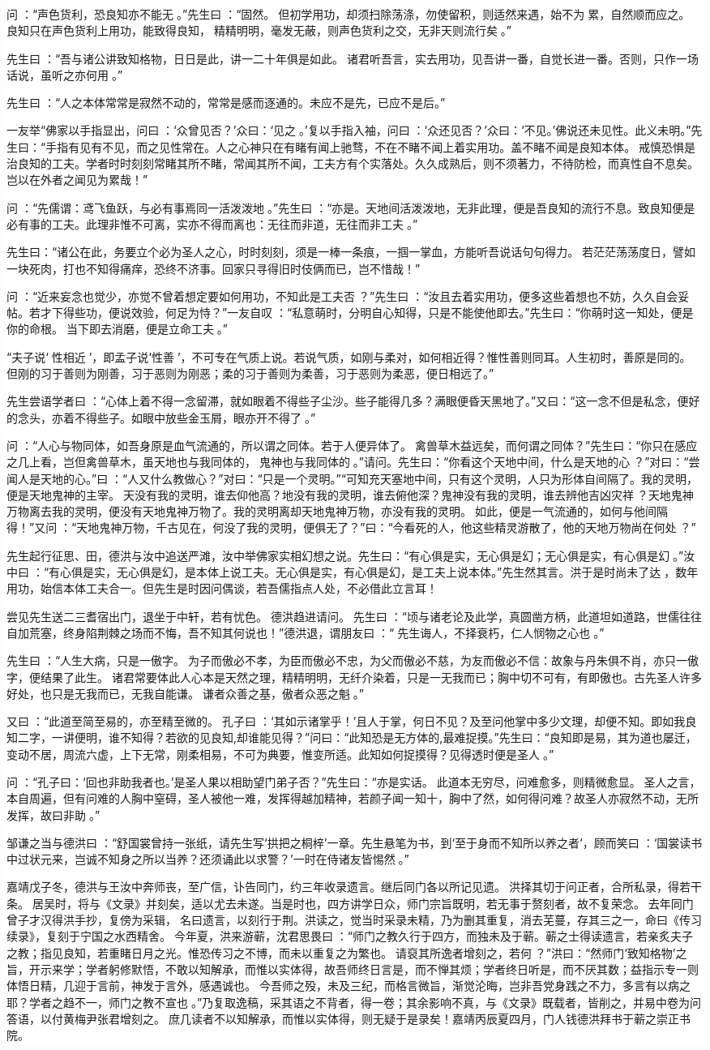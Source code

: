 问 ：“声色货利，恐良知亦不能无 。”先生曰 ：“固然。
但初学用功，却须扫除荡涤，勿使留积，则适然来遇，始不为
累，自然顺而应之。 良知只在声色货利上用功，能致得良知，
精精明明，毫发无蔽，则声色货利之交，无非天则流行矣 。”

先生曰 ：“吾与诸公讲致知格物，日日是此，讲一二十年俱是如此。 诸君听吾言，实去用功，见吾讲一番，自觉长进一番。否则，只作一场话说，虽听之亦何用 。”

先生曰 ：“人之本体常常是寂然不动的，常常是感而逐通的。未应不是先，已应不是后。”

一友举“佛家以手指显出，问曰 ：‘众曾见否？’众曰：‘见之 。’复以手指入袖，问曰 ：‘众还见否？’众曰：‘不见。’佛说还未见性。此义未明。”先生曰：“手指有见有不见，而之见性常在。人之心神只在有睹有闻上驰骛，不在不睹不闻上着实用功。盖不睹不闻是良知本体。 戒慎恐惧是治良知的工夫。学者时时刻刻常睹其所不睹，常闻其所不闻，工夫方有个实落处。久久成熟后，则不须著力，不待防检，而真性自不息矣。岂以在外者之闻见为累哉！”

问 ：“先儒谓：鸢飞鱼跃，与必有事焉同一活泼泼地 。”先生曰 ：“亦是。天地间活泼泼地，无非此理，便是吾良知的流行不息。致良知便是必有事的工夫。此理非惟不可离，实亦不得而离也：无往而非道，无往而非工夫 。”

先生曰：“诸公在此，务要立个必为圣人之心，时时刻刻，须是一棒一条痕，一掴一掌血，方能听吾说话句句得力。 若茫茫荡荡度日，譬如一块死肉，打也不知得痛痒，恐终不济事。回家只寻得旧时伎俩而已，岂不惜哉！”

问 ：“近来妄念也觉少，亦觉不曾着想定要如何用功，不知此是工夫否 ？”先生曰 ：“汝且去着实用功，便多这些着想也不妨，久久自会妥帖。若才下得些功，便说效验，何足为恃？”一友自叹 ：“私意萌时，分明自心知得，只是不能使他即去。”先生曰：“你萌时这一知处，便是你的命根。 当下即去消磨，便是立命工夫 。”

“夫子说‘ 性相近 ’，即孟子说‘性善 ’，不可专在气质上说。若说气质，如刚与柔对，如何相近得？惟性善则同耳。人生初时，善原是同的。 但刚的习于善则为刚善，习于恶则为刚恶；柔的习于善则为柔善，习于恶则为柔恶，便日相远了。”

先生尝语学者曰 ：“心体上着不得一念留滞，就如眼着不得些子尘沙。些子能得几多？满眼便昏天黑地了。”又曰：“这一念不但是私念，便好的念头，亦着不得些子。如眼中放些金玉屑，眼亦开不得了 。”

问 ：“人心与物同体，如吾身原是血气流通的，所以谓之同体。若于人便异体了。 禽兽草木益远矣，而何谓之同体？”先生曰：“你只在感应之几上看，岂但禽兽草木，虽天地也与我同体的， 鬼神也与我同体的 。”请问。先生曰：“你看这个天地中间，什么是天地的心 ？”对曰：“尝闻人是天地的心。”曰 ：“人又什么教做心？”对曰：“只是一个灵明。”“可知充天塞地中间，只有这个灵明，人只为形体自间隔了。我的灵明，便是天地鬼神的主宰。 天没有我的灵明，谁去仰他高？地没有我的灵明，谁去俯他深？鬼神没有我的灵明，谁去辨他吉凶灾祥 ？天地鬼神万物离去我的灵明，便没有天地鬼神万物了。我的灵明离却天地鬼神万物，亦没有我的灵明。 如此，便是一气流通的，如何与他间隔得！”又问 ：“天地鬼神万物，千古见在，何没了我的灵明，便俱无了？”曰：“今看死的人，他这些精灵游散了，他的天地万物尚在何处 ？”

先生起行征思、田，德洪与汝中追送严滩，汝中举佛家实相幻想之说。先生曰：“有心俱是实，无心俱是幻；无心俱是实，有心俱是幻 。”汝中曰 ：“有心俱是实，无心俱是幻，是本体上说工夫。无心俱是实，有心俱是幻，是工夫上说本体。”先生然其言。洪于是时尚未了达 ，数年用功，始信本体工夫合一。但先生是时因问偶谈，若吾儒指点人处，不必借此立言耳！

尝见先生送二三耆宿出门，退坐于中轩，若有忧色。 德洪趋进请问。 先生曰 ：“顷与诸老论及此学，真圆凿方柄，此道坦如道路，世儒往往自加荒塞，终身陷荆棘之场而不悔，吾不知其何说也！”德洪退，谓朋友曰 ：“ 先生诲人，不择衰朽，仁人悯物之心也 。”

先生曰 ：“人生大病，只是一傲字。 为子而傲必不孝，为臣而傲必不忠，为父而傲必不慈，为友而傲必不信：故象与丹朱俱不肖，亦只一傲字，便结果了此生。 诸君常要体此人心本是天然之理，精精明明，无纤介染着，只是一无我而已；胸中切不可有，有即傲也。古先圣人许多好处，也只是无我而已，无我自能谦。 谦者众善之基，傲者众恶之魁 。”

又曰 ：“此道至简至易的，亦至精至微的。 孔子曰 ：‘其如示诸掌乎！’且人于掌，何日不见？及至问他掌中多少文理，却便不知。即如我良知二字，一讲便明，谁不知得？若欲的见良知,却谁能见得？”问曰：“此知恐是无方体的,最难捉摸。”先生曰：“良知即是易，其为道也屡迁，变动不居，周流六虚，上下无常，刚柔相易，不可为典要，惟变所适。此知如何捉摸得？见得透时便是圣人 。”

问 ：“孔子曰：‘回也非助我者也。’是圣人果以相助望门弟子否？”先生曰：“亦是实话。 此道本无穷尽，问难愈多，则精微愈显。 圣人之言，本自周遍，但有问难的人胸中窒碍，圣人被他一难，发挥得越加精神，若颜子闻一知十，胸中了然，如何得问难？故圣人亦寂然不动，无所发挥，故曰非助 。”

邹谦之当与德洪曰 ：“舒国裳曾持一张纸，请先生写‘拱把之桐梓’一章。先生悬笔为书，到‘至于身而不知所以养之者‘，顾而笑曰 ：‘国裳读书中过状元来，岂诚不知身之所以当养？还须诵此以求警？’一时在侍诸友皆惕然 。”

嘉靖戊子冬，德洪与王汝中奔师丧，至广信，讣告同门，约三年收录遗言。继后同门各以所记见遗。 洪择其切于问正者，合所私录，得若干条。 居吴时，将与《文录》并刻矣，适以尤去未遂。当是时也，四方讲学日众，师门宗旨既明，若无事于赘刻者，故不复荣念。 去年同门曾子才汉得洪手抄，复傍为采辑， 名曰遗言，以刻行于荆。洪读之，觉当时采录未精，乃为删其重复，消去芜蔓，存其三之一，命曰《传习续录》，复刻于宁国之水西精舍。 今年夏，洪来游蕲，沈君思畏曰 ：“师门之教久行于四方，而独未及于蕲。蕲之士得读遗言，若亲炙夫子之教；指见良知，若重睹日月之光。惟恐传习之不博，而未以重复之为繁也。 请裒其所逸者增刻之，若何 ？”洪曰：“然师门‘致知格物’之旨，开示来学；学者躬修默悟，不敢以知解承，而惟以实体得，故吾师终日言是，而不惮其烦；学者终日听是，而不厌其数；益指示专一则体悟日精，几迎于言前，神发于言外，感遇诚也。 今吾师之殁，未及三纪，而格言微旨，渐觉沦晦，岂非吾党身践之不力，多言有以病之耶？学者之趋不一，师门之教不宣也 。”乃复取逸稿，采其语之不背者，得一卷；其余影响不真，与《文录》既载者，皆削之，并易中卷为问答语，以付黄梅尹张君增刻之。 庶几读者不以知解承，而惟以实体得，则无疑于是录矣！嘉靖丙辰夏四月，门人钱德洪拜书于蕲之崇正书院。